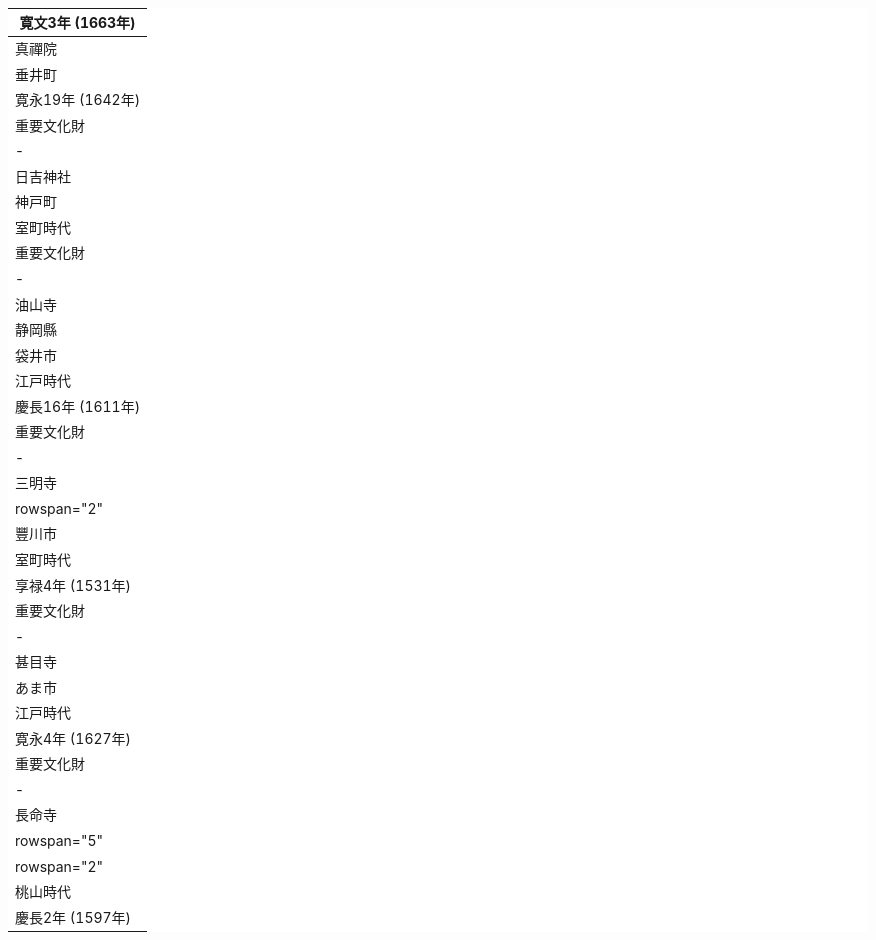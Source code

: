 | 寛文3年 (1663年)
|-
| 真禪院
| 垂井町
| 寛永19年 (1642年)
| 重要文化財
|-
| 日吉神社
| 神戸町
| 室町時代 
| 重要文化財
|-
| 油山寺
| 静岡縣 
| 袋井市
| 江戸時代 
| 慶長16年 (1611年)
| 重要文化財
|-
| 三明寺
| rowspan="2" |愛知縣 
|豐川市
| 室町時代 
| 享禄4年 (1531年)
| 重要文化財
|-
| 甚目寺
| あま市
| 江戸時代 
| 寛永4年 (1627年)
| 重要文化財
|-
| 長命寺
| rowspan="5" |滋賀縣 
| rowspan="2" |近江八幡市
| 桃山時代 
| 慶長2年 (1597年)